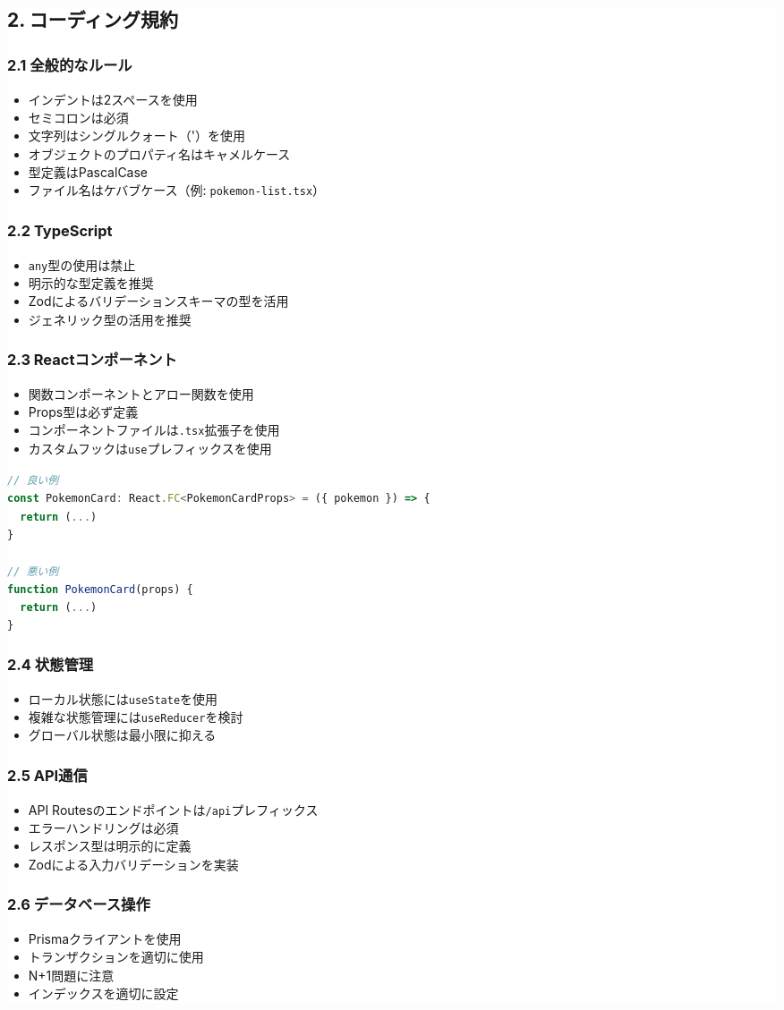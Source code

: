 ## 2. コーディング規約

### 2.1 全般的なルール
- インデントは2スペースを使用
- セミコロンは必須
- 文字列はシングルクォート（'）を使用
- オブジェクトのプロパティ名はキャメルケース
- 型定義はPascalCase
- ファイル名はケバブケース（例: `pokemon-list.tsx`）

### 2.2 TypeScript
- `any`型の使用は禁止
- 明示的な型定義を推奨
- Zodによるバリデーションスキーマの型を活用
- ジェネリック型の活用を推奨

### 2.3 Reactコンポーネント
- 関数コンポーネントとアロー関数を使用
- Props型は必ず定義
- コンポーネントファイルは`.tsx`拡張子を使用
- カスタムフックは`use`プレフィックスを使用

```typescript
// 良い例
const PokemonCard: React.FC<PokemonCardProps> = ({ pokemon }) => {
  return (...)
}

// 悪い例
function PokemonCard(props) {
  return (...)
}
```

### 2.4 状態管理
- ローカル状態には`useState`を使用
- 複雑な状態管理には`useReducer`を検討
- グローバル状態は最小限に抑える

### 2.5 API通信
- API Routesのエンドポイントは`/api`プレフィックス
- エラーハンドリングは必須
- レスポンス型は明示的に定義
- Zodによる入力バリデーションを実装

### 2.6 データベース操作
- Prismaクライアントを使用
- トランザクションを適切に使用
- N+1問題に注意
- インデックスを適切に設定
